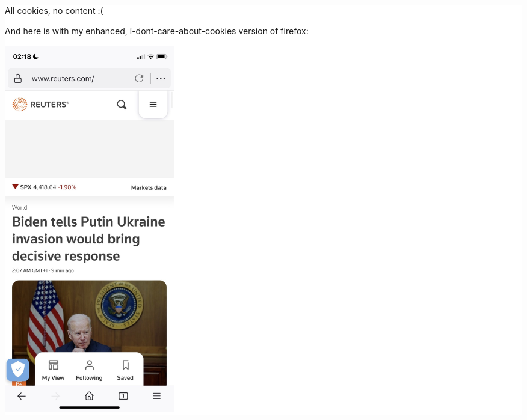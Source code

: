 All cookies, no content :(

And here is with my enhanced, i-dont-care-about-cookies version of firefox:

<img src="../img/firefox-ios4.jpeg" height="609" />
